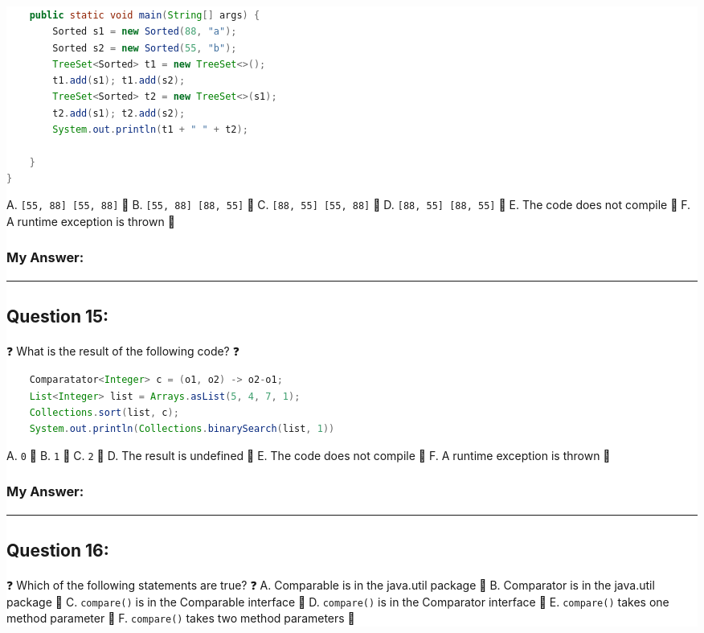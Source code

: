 ```java
    public static void main(String[] args) {
        Sorted s1 = new Sorted(88, "a");
        Sorted s2 = new Sorted(55, "b");
        TreeSet<Sorted> t1 = new TreeSet<>();
        t1.add(s1); t1.add(s2);
        TreeSet<Sorted> t2 = new TreeSet<>(s1);
        t2.add(s1); t2.add(s2);
        System.out.println(t1 + " " + t2);

    }
}
```

A. `[55, 88] [55, 88]` 🎃
B. `[55, 88] [88, 55]` 🎃
C. `[88, 55] [55, 88]` 🎃
D. `[88, 55] [88, 55]` 🎃
E. The code does not compile 🎃
F. A runtime exception is thrown 🎃

### My Answer:

<hr>

## Question 15:
❓ What is the result of the following code? ❓ 
```java
    Comparatator<Integer> c = (o1, o2) -> o2-o1;
    List<Integer> list = Arrays.asList(5, 4, 7, 1);
    Collections.sort(list, c);
    System.out.println(Collections.binarySearch(list, 1))
```

A. `0` 🎃
B. `1` 🎃
C. `2` 🎃
D. The result is undefined 🎃
E. The code does not compile 🎃
F. A runtime exception is thrown 🎃

### My Answer:

<hr>

## Question 16:

❓ Which of the following statements are true? ❓ 
A. Comparable is in the java.util package 🎃
B. Comparator is in the java.util package 🎃
C. `compare()` is in the Comparable interface 🎃
D. `compare()` is in the Comparator interface 🎃
E. `compare()` takes one method parameter 🎃
F. `compare()` takes two method parameters 🎃

